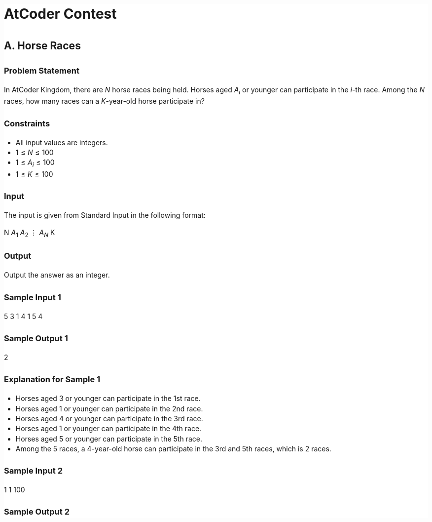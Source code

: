 # AtCoder Contest

## A. Horse Races

### Problem Statement

In AtCoder Kingdom, there are $N$ horse races being held. Horses aged $A_i$ or younger can participate in the $i$-th race. Among the $N$ races, how many races can a $K$-year-old horse participate in?

### Constraints

- All input values are integers.
- $1 \leq N \leq 100$
- $1 \leq A_i \leq 100$
- $1 \leq K \leq 100$

### Input

The input is given from Standard Input in the following format:

N $A_1$ $A_2$ $\vdots$ $A_N$ K


### Output

Output the answer as an integer.

### Sample Input 1

5 3 1 4 1 5 4


### Sample Output 1

2


### Explanation for Sample 1

- Horses aged $3$ or younger can participate in the 1st race.
- Horses aged $1$ or younger can participate in the 2nd race.
- Horses aged $4$ or younger can participate in the 3rd race.
- Horses aged $1$ or younger can participate in the 4th race.
- Horses aged $5$ or younger can participate in the 5th race.
- Among the 5 races, a 4-year-old horse can participate in the 3rd and 5th races, which is $2$ races.

### Sample Input 2

1 1 100


### Sample Output 2
